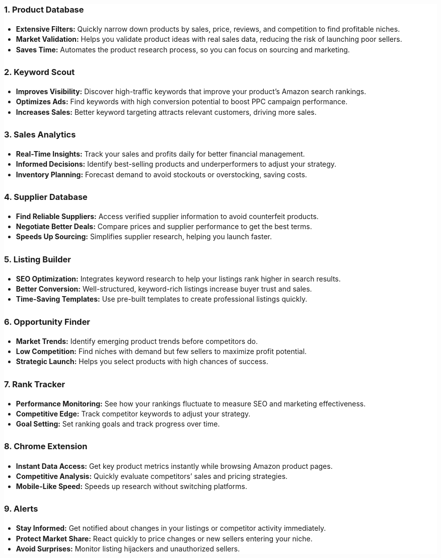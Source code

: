 ### 1. **Product Database**  
- **Extensive Filters:** Quickly narrow down products by sales, price, reviews, and competition to find profitable niches.  
- **Market Validation:** Helps you validate product ideas with real sales data, reducing the risk of launching poor sellers.  
- **Saves Time:** Automates the product research process, so you can focus on sourcing and marketing.  

### 2. **Keyword Scout**  
- **Improves Visibility:** Discover high-traffic keywords that improve your product’s Amazon search rankings.  
- **Optimizes Ads:** Find keywords with high conversion potential to boost PPC campaign performance.  
- **Increases Sales:** Better keyword targeting attracts relevant customers, driving more sales.  

### 3. **Sales Analytics**  
- **Real-Time Insights:** Track your sales and profits daily for better financial management.  
- **Informed Decisions:** Identify best-selling products and underperformers to adjust your strategy.  
- **Inventory Planning:** Forecast demand to avoid stockouts or overstocking, saving costs.  

### 4. **Supplier Database**  
- **Find Reliable Suppliers:** Access verified supplier information to avoid counterfeit products.  
- **Negotiate Better Deals:** Compare prices and supplier performance to get the best terms.  
- **Speeds Up Sourcing:** Simplifies supplier research, helping you launch faster.  

### 5. **Listing Builder**  
- **SEO Optimization:** Integrates keyword research to help your listings rank higher in search results.  
- **Better Conversion:** Well-structured, keyword-rich listings increase buyer trust and sales.  
- **Time-Saving Templates:** Use pre-built templates to create professional listings quickly.  

### 6. **Opportunity Finder**  
- **Market Trends:** Identify emerging product trends before competitors do.  
- **Low Competition:** Find niches with demand but few sellers to maximize profit potential.  
- **Strategic Launch:** Helps you select products with high chances of success.  

### 7. **Rank Tracker**  
- **Performance Monitoring:** See how your rankings fluctuate to measure SEO and marketing effectiveness.  
- **Competitive Edge:** Track competitor keywords to adjust your strategy.  
- **Goal Setting:** Set ranking goals and track progress over time.  

### 8. **Chrome Extension**  
- **Instant Data Access:** Get key product metrics instantly while browsing Amazon product pages.  
- **Competitive Analysis:** Quickly evaluate competitors’ sales and pricing strategies.  
- **Mobile-Like Speed:** Speeds up research without switching platforms.  

### 9. **Alerts**  
- **Stay Informed:** Get notified about changes in your listings or competitor activity immediately.  
- **Protect Market Share:** React quickly to price changes or new sellers entering your niche.  
- **Avoid Surprises:** Monitor listing hijackers and unauthorized sellers.  
